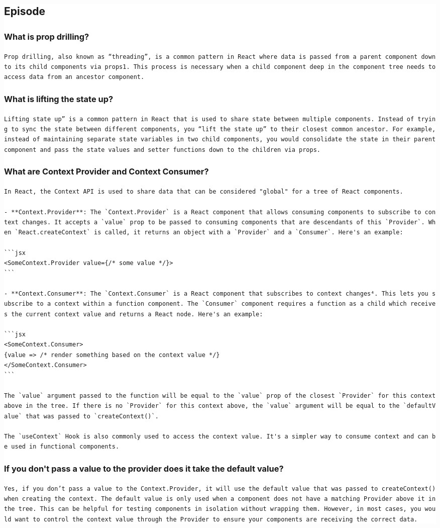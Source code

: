 ## Episode

### What is prop drilling?

    Prop drilling, also known as “threading”, is a common pattern in React where data is passed from a parent component down to its child components via props1. This process is necessary when a child component deep in the component tree needs to access data from an ancestor component.

### What is lifting the state up?

    Lifting state up” is a common pattern in React that is used to share state between multiple components. Instead of trying to sync the state between different components, you “lift the state up” to their closest common ancestor. For example, instead of maintaining separate state variables in two child components, you would consolidate the state in their parent component and pass the state values and setter functions down to the children via props.

### What are Context Provider and Context Consumer?

    In React, the Context API is used to share data that can be considered "global" for a tree of React components.

    - **Context.Provider**: The `Context.Provider` is a React component that allows consuming components to subscribe to context changes. It accepts a `value` prop to be passed to consuming components that are descendants of this `Provider`. When `React.createContext` is called, it returns an object with a `Provider` and a `Consumer`. Here's an example:

    ```jsx
    <SomeContext.Provider value={/* some value */}>
    ```

    - **Context.Consumer**: The `Context.Consumer` is a React component that subscribes to context changes⁴. This lets you subscribe to a context within a function component. The `Consumer` component requires a function as a child which receives the current context value and returns a React node. Here's an example:

    ```jsx
    <SomeContext.Consumer>
    {value => /* render something based on the context value */}
    </SomeContext.Consumer>
    ```

    The `value` argument passed to the function will be equal to the `value` prop of the closest `Provider` for this context above in the tree. If there is no `Provider` for this context above, the `value` argument will be equal to the `defaultValue` that was passed to `createContext()`.

    The `useContext` Hook is also commonly used to access the context value. It's a simpler way to consume context and can be used in functional components.

### If you don't pass a value to the provider does it take the default value?

    Yes, if you don’t pass a value to the Context.Provider, it will use the default value that was passed to createContext() when creating the context. The default value is only used when a component does not have a matching Provider above it in the tree. This can be helpful for testing components in isolation without wrapping them. However, in most cases, you would want to control the context value through the Provider to ensure your components are receiving the correct data.

